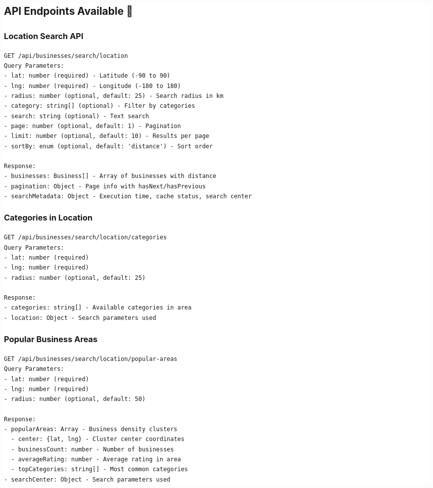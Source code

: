 ## API Endpoints Available 🚀

### Location Search API
```
GET /api/businesses/search/location
Query Parameters:
- lat: number (required) - Latitude (-90 to 90)
- lng: number (required) - Longitude (-180 to 180)  
- radius: number (optional, default: 25) - Search radius in km
- category: string[] (optional) - Filter by categories
- search: string (optional) - Text search
- page: number (optional, default: 1) - Pagination
- limit: number (optional, default: 10) - Results per page
- sortBy: enum (optional, default: 'distance') - Sort order

Response:
- businesses: Business[] - Array of businesses with distance
- pagination: Object - Page info with hasNext/hasPrevious  
- searchMetadata: Object - Execution time, cache status, search center
```

### Categories in Location
```
GET /api/businesses/search/location/categories
Query Parameters:
- lat: number (required)
- lng: number (required)
- radius: number (optional, default: 25)

Response:
- categories: string[] - Available categories in area
- location: Object - Search parameters used
```

### Popular Business Areas
```
GET /api/businesses/search/location/popular-areas
Query Parameters:
- lat: number (required) 
- lng: number (required)
- radius: number (optional, default: 50)

Response:
- popularAreas: Array - Business density clusters
  - center: {lat, lng} - Cluster center coordinates
  - businessCount: number - Number of businesses
  - averageRating: number - Average rating in area
  - topCategories: string[] - Most common categories
- searchCenter: Object - Search parameters used
```

